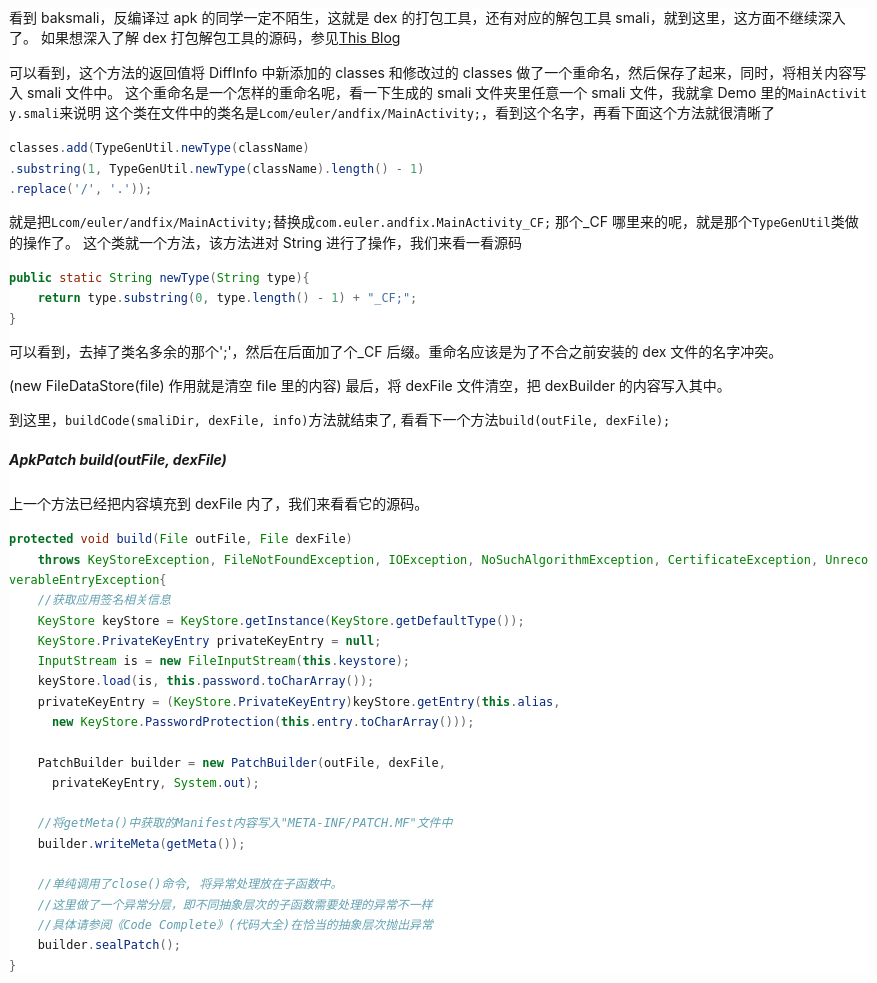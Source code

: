 看到 baksmali，反编译过 apk 的同学一定不陌生，这就是 dex 的打包工具，还有对应的解包工具 smali，就到这里，这方面不继续深入了。
如果想深入了解 dex 打包解包工具的源码，参见[This Blog][1]

可以看到，这个方法的返回值将 DiffInfo 中新添加的 classes 和修改过的 classes 做了一个重命名，然后保存了起来，同时，将相关内容写入 smali 文件中。
这个重命名是一个怎样的重命名呢，看一下生成的 smali 文件夹里任意一个 smali 文件，我就拿 Demo 里的`MainActivity.smali`来说明
这个类在文件中的类名是`Lcom/euler/andfix/MainActivity;`，看到这个名字，再看下面这个方法就很清晰了

```java
classes.add(TypeGenUtil.newType(className)
.substring(1, TypeGenUtil.newType(className).length() - 1)
.replace('/', '.'));
```

就是把`Lcom/euler/andfix/MainActivity;`替换成`com.euler.andfix.MainActivity_CF;`
那个\_CF 哪里来的呢，就是那个`TypeGenUtil`类做的操作了。
这个类就一个方法，该方法进对 String 进行了操作，我们来看一看源码

```java
public static String newType(String type){
    return type.substring(0, type.length() - 1) + "_CF;";
}
```

可以看到，去掉了类名多余的那个';'，然后在后面加了个\_CF 后缀。重命名应该是为了不合之前安装的 dex 文件的名字冲突。

(new FileDataStore(file) 作用就是清空 file 里的内容)
最后，将 dexFile 文件清空，把 dexBuilder 的内容写入其中。

到这里，`buildCode(smaliDir, dexFile, info)`方法就结束了, 看看下一个方法`build(outFile, dexFile);`

##### ApkPatch build(outFile, dexFile)

上一个方法已经把内容填充到 dexFile 内了，我们来看看它的源码。

```java
protected void build(File outFile, File dexFile)
    throws KeyStoreException, FileNotFoundException, IOException, NoSuchAlgorithmException, CertificateException, UnrecoverableEntryException{
    //获取应用签名相关信息
    KeyStore keyStore = KeyStore.getInstance(KeyStore.getDefaultType());
    KeyStore.PrivateKeyEntry privateKeyEntry = null;
    InputStream is = new FileInputStream(this.keystore);
    keyStore.load(is, this.password.toCharArray());
    privateKeyEntry = (KeyStore.PrivateKeyEntry)keyStore.getEntry(this.alias,
      new KeyStore.PasswordProtection(this.entry.toCharArray()));

    PatchBuilder builder = new PatchBuilder(outFile, dexFile,
      privateKeyEntry, System.out);

    //将getMeta()中获取的Manifest内容写入"META-INF/PATCH.MF"文件中
    builder.writeMeta(getMeta());

    //单纯调用了close()命令, 将异常处理放在子函数中。
    //这里做了一个异常分层，即不同抽象层次的子函数需要处理的异常不一样
    //具体请参阅《Code Complete》(代码大全)在恰当的抽象层次抛出异常
    builder.sealPatch();
}
```


[1]: http://sunzeduo.blog.51cto.com/2758509/1540085